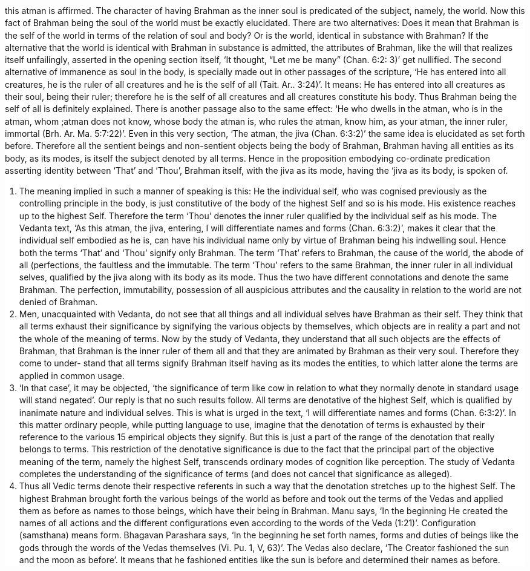 this atman is affirmed. The character of having Brahman as the inner soul is predicated of  the subject, namely, the world. Now this fact of Brahman being the soul of the world must  be exactly elucidated. There are two alternatives: Does it mean that Brahman is the self of  the world in terms of the relation of soul and body? Or is the world, identical in substance  with Brahman? If the alternative that the world is identical with Brahman in substance  is admitted, the attributes of Brahman, like the will that realizes itself unfailingly, asserted  in the opening section itself, ‘It thought, “Let me be many” (Chan. 6:2: 3)’ get  nullified. The second alternative of immanence as soul in the body, is specially made out in  other passages of the scripture, ‘He has entered into all creatures, he is the ruler of all  creatures and he is the self of all (Tait. Ar.. 3:24)’. It means: He has entered into all  creatures as their soul, being their ruler; therefore he is the self of all creatures and all  creatures constitute his body. Thus Brahman being the self of all is definitely explained.  There is another passage also to the same effect: ‘He who dwells in the atman, who is in  the atman, whom ;atman does not know, whose body the atman is, who rules the atman,  know him, as your atman, the inner ruler, immortal (Brh. Ar. Ma. 5:7:22)’. Even in this  very section, ‘The atman, the jiva (Chan. 6:3:2)’ the same idea is elucidated as set forth  before. Therefore all the sentient beings and non-sentient objects being the body of  Brahman, Brahman having all entities as its body, as its modes, is itself the  subject denoted by all terms. Hence in the proposition embodying co-ordinate predication  asserting identity between ‘That’ and ‘Thou’, Brahman itself, with the jiva as its mode,  having the ‘jiva as its body, is spoken of. 
1.  The meaning implied in such a manner of speaking is this: He the individual self, who  was cognised previously as the controlling principle in the body, is just constitutive of the body of the highest Self and so is his mode. His existence reaches up to the  highest Self. Therefore the term ‘Thou’ denotes the inner ruler qualified by the individual  self as his mode. The Vedanta text, ‘As this atman, the jiva, entering, I will differentiate  names and forms (Chan. 6:3:2)’, makes it clear that the individual self embodied as he is,  can have his individual name only by virtue of Brahman being his indwelling soul. Hence  both the terms ‘That’ and ‘Thou’ signify only Brahman. The term ‘That’ refers to  Brahman, the cause of the world, the abode of all (perfections, the faultless and the  immutable. The term ‘Thou’ refers to the same Brahman, the inner ruler in all  individual selves, qualified by the jiva along with its body as its mode. Thus the two have  different connotations and denote the same Brahman. The perfection, immutability,  possession of all auspicious attributes and the causality in relation to the world are not  denied of Brahman. 
2.  Men, unacquainted with Vedanta, do not see that all things and all individual selves  have Brahman as their self. They think that all terms exhaust their significance  by signifying the various objects by themselves, which objects are in reality a part and not  the whole of the meaning of terms. Now by the study of Vedanta, they understand that all  such objects are the effects of Brahman, that Brahman is the inner ruler of them all and that  they are animated by Brahman as their very soul. Therefore they come to under- stand that  all terms signify Brahman itself having as its modes the entities, to which latter alone the  terms are applied in common usage. 
3.  ‘In that case’, it may be objected, ‘the significance of term like cow in relation to what  they normally denote in standard usage will stand negated’. Our reply is that no such  results follow. All terms are denotative of the highest Self, which is qualified by inanimate  nature and individual selves. This is what is urged in the text, ‘I will differentiate names  and forms (Chan. 6:3:2)’. In this matter ordinary people, while putting language to use,  imagine that the denotation of terms is exhausted by their reference to the various 
15 
empirical objects they signify. But this is just a part of the range of the denotation that  really belongs to terms. This restriction of the denotative significance is due to the fact that  the principal part of the objective meaning of the term, namely the highest Self, transcends  ordinary modes of cognition like perception. The study of Vedanta completes the  understanding of the significance of terms (and does not cancel that significance as 
alleged). 
1.  Thus all Vedic terms denote their respective referents in such a way that the denotation  stretches up to the highest Self. The highest Brahman brought forth the various beings of  the world as before and took out the terms of the Vedas and applied them as before as  names to those beings, which have their being in Brahman. Manu says, ‘In the  beginning He created the names of all actions and the different configurations even  according to the words of the Veda (1:21)’. Configuration (samsthana) means form.  Bhagavan Parashara says, ‘In the beginning he set forth names, forms and duties of  beings like the gods through the words of the Vedas themselves (Vi. Pu. 1, V, 63)’. The  Vedas also declare, ‘The Creator fashioned the sun and the moon as before’. It means that  he fashioned entities like the sun is before and determined their names as before. 